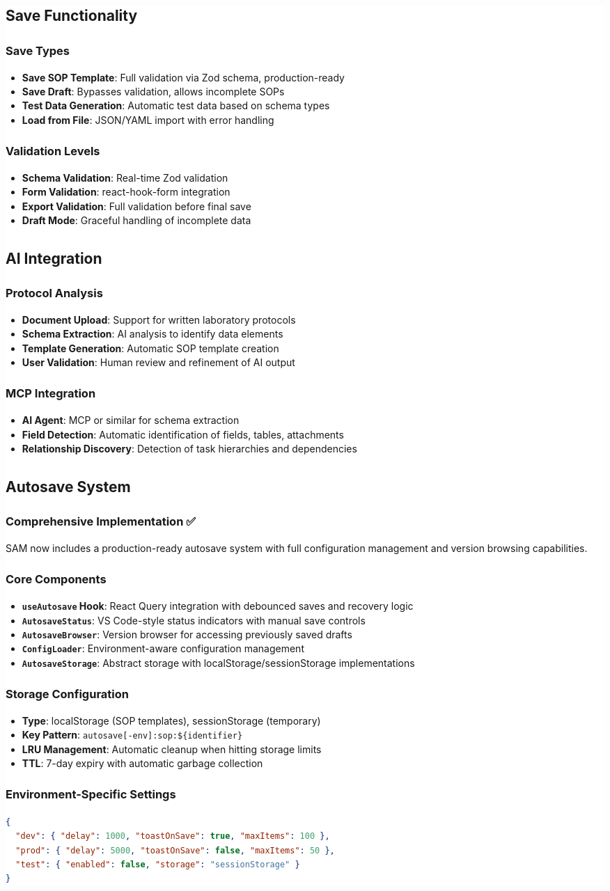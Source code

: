 ## Save Functionality

### Save Types
- **Save SOP Template**: Full validation via Zod schema, production-ready
- **Save Draft**: Bypasses validation, allows incomplete SOPs
- **Test Data Generation**: Automatic test data based on schema types
- **Load from File**: JSON/YAML import with error handling

### Validation Levels
- **Schema Validation**: Real-time Zod validation
- **Form Validation**: react-hook-form integration
- **Export Validation**: Full validation before final save
- **Draft Mode**: Graceful handling of incomplete data

## AI Integration

### Protocol Analysis
- **Document Upload**: Support for written laboratory protocols
- **Schema Extraction**: AI analysis to identify data elements
- **Template Generation**: Automatic SOP template creation
- **User Validation**: Human review and refinement of AI output

### MCP Integration
- **AI Agent**: MCP or similar for schema extraction
- **Field Detection**: Automatic identification of fields, tables, attachments
- **Relationship Discovery**: Detection of task hierarchies and dependencies

## Autosave System

### Comprehensive Implementation ✅
SAM now includes a production-ready autosave system with full configuration management and version browsing capabilities.

### Core Components
- **`useAutosave` Hook**: React Query integration with debounced saves and recovery logic
- **`AutosaveStatus`**: VS Code-style status indicators with manual save controls  
- **`AutosaveBrowser`**: Version browser for accessing previously saved drafts
- **`ConfigLoader`**: Environment-aware configuration management
- **`AutosaveStorage`**: Abstract storage with localStorage/sessionStorage implementations

### Storage Configuration
- **Type**: localStorage (SOP templates), sessionStorage (temporary)
- **Key Pattern**: `autosave[-env]:sop:${identifier}`
- **LRU Management**: Automatic cleanup when hitting storage limits
- **TTL**: 7-day expiry with automatic garbage collection

### Environment-Specific Settings
```json
{
  "dev": { "delay": 1000, "toastOnSave": true, "maxItems": 100 },
  "prod": { "delay": 5000, "toastOnSave": false, "maxItems": 50 },
  "test": { "enabled": false, "storage": "sessionStorage" }
}
```
